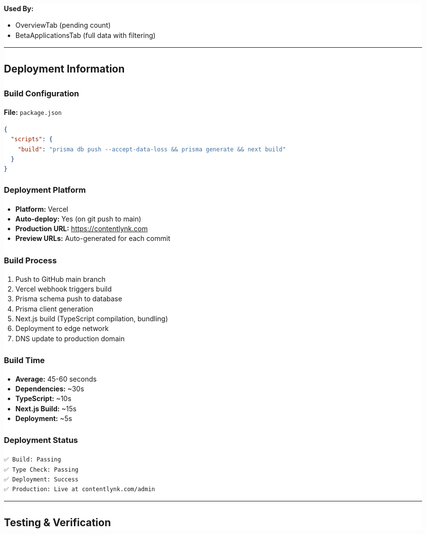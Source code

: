 **Used By:**
- OverviewTab (pending count)
- BetaApplicationsTab (full data with filtering)

---

## Deployment Information

### Build Configuration
**File:** `package.json`
```json
{
  "scripts": {
    "build": "prisma db push --accept-data-loss && prisma generate && next build"
  }
}
```

### Deployment Platform
- **Platform:** Vercel
- **Auto-deploy:** Yes (on git push to main)
- **Production URL:** https://contentlynk.com
- **Preview URLs:** Auto-generated for each commit

### Build Process
1. Push to GitHub main branch
2. Vercel webhook triggers build
3. Prisma schema push to database
4. Prisma client generation
5. Next.js build (TypeScript compilation, bundling)
6. Deployment to edge network
7. DNS update to production domain

### Build Time
- **Average:** 45-60 seconds
- **Dependencies:** ~30s
- **TypeScript:** ~10s
- **Next.js Build:** ~15s
- **Deployment:** ~5s

### Deployment Status
```
✅ Build: Passing
✅ Type Check: Passing
✅ Deployment: Success
✅ Production: Live at contentlynk.com/admin
```

---

## Testing & Verification
